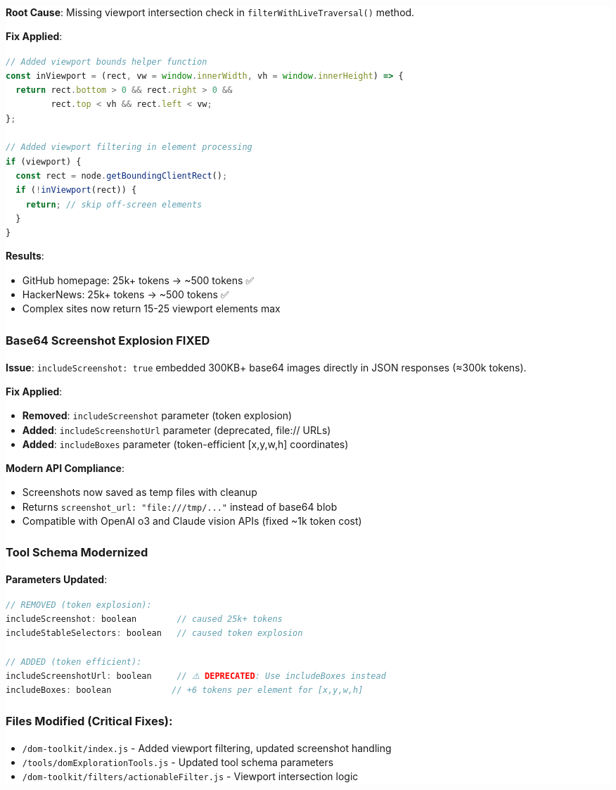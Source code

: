 **Root Cause**: Missing viewport intersection check in `filterWithLiveTraversal()` method.

**Fix Applied**: 
```javascript
// Added viewport bounds helper function
const inViewport = (rect, vw = window.innerWidth, vh = window.innerHeight) => {
  return rect.bottom > 0 && rect.right > 0 && 
         rect.top < vh && rect.left < vw;
};

// Added viewport filtering in element processing
if (viewport) {
  const rect = node.getBoundingClientRect();
  if (!inViewport(rect)) {
    return; // skip off-screen elements
  }
}
```

**Results**: 
- GitHub homepage: 25k+ tokens → ~500 tokens ✅
- HackerNews: 25k+ tokens → ~500 tokens ✅  
- Complex sites now return 15-25 viewport elements max

### **Base64 Screenshot Explosion FIXED**
**Issue**: `includeScreenshot: true` embedded 300KB+ base64 images directly in JSON responses (≈300k tokens).

**Fix Applied**:
- **Removed**: `includeScreenshot` parameter (token explosion)
- **Added**: `includeScreenshotUrl` parameter (deprecated, file:// URLs)
- **Added**: `includeBoxes` parameter (token-efficient [x,y,w,h] coordinates)

**Modern API Compliance**:
- Screenshots now saved as temp files with cleanup
- Returns `screenshot_url: "file:///tmp/..."` instead of base64 blob  
- Compatible with OpenAI o3 and Claude vision APIs (fixed ~1k token cost)

### **Tool Schema Modernized**
**Parameters Updated**:
```javascript
// REMOVED (token explosion):
includeScreenshot: boolean        // caused 25k+ tokens
includeStableSelectors: boolean   // caused token explosion

// ADDED (token efficient):
includeScreenshotUrl: boolean     // ⚠️ DEPRECATED: Use includeBoxes instead
includeBoxes: boolean            // +6 tokens per element for [x,y,w,h]
```

### **Files Modified (Critical Fixes)**:
- `/dom-toolkit/index.js` - Added viewport filtering, updated screenshot handling
- `/tools/domExplorationTools.js` - Updated tool schema parameters
- `/dom-toolkit/filters/actionableFilter.js` - Viewport intersection logic
